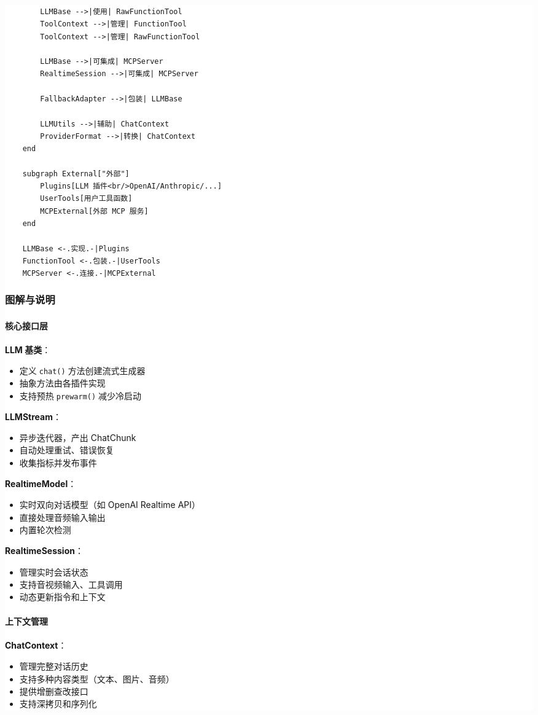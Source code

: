 ```mermaid
        LLMBase -->|使用| RawFunctionTool
        ToolContext -->|管理| FunctionTool
        ToolContext -->|管理| RawFunctionTool
        
        LLMBase -->|可集成| MCPServer
        RealtimeSession -->|可集成| MCPServer
        
        FallbackAdapter -->|包装| LLMBase
        
        LLMUtils -->|辅助| ChatContext
        ProviderFormat -->|转换| ChatContext
    end
    
    subgraph External["外部"]
        Plugins[LLM 插件<br/>OpenAI/Anthropic/...]
        UserTools[用户工具函数]
        MCPExternal[外部 MCP 服务]
    end
    
    LLMBase <-.实现.-|Plugins
    FunctionTool <-.包装.-|UserTools
    MCPServer <-.连接.-|MCPExternal
```

### 图解与说明

#### 核心接口层

**LLM 基类**：
- 定义 `chat()` 方法创建流式生成器
- 抽象方法由各插件实现
- 支持预热 `prewarm()` 减少冷启动

**LLMStream**：
- 异步迭代器，产出 ChatChunk
- 自动处理重试、错误恢复
- 收集指标并发布事件

**RealtimeModel**：
- 实时双向对话模型（如 OpenAI Realtime API）
- 直接处理音频输入输出
- 内置轮次检测

**RealtimeSession**：
- 管理实时会话状态
- 支持音视频输入、工具调用
- 动态更新指令和上下文

#### 上下文管理

**ChatContext**：
- 管理完整对话历史
- 支持多种内容类型（文本、图片、音频）
- 提供增删查改接口
- 支持深拷贝和序列化
